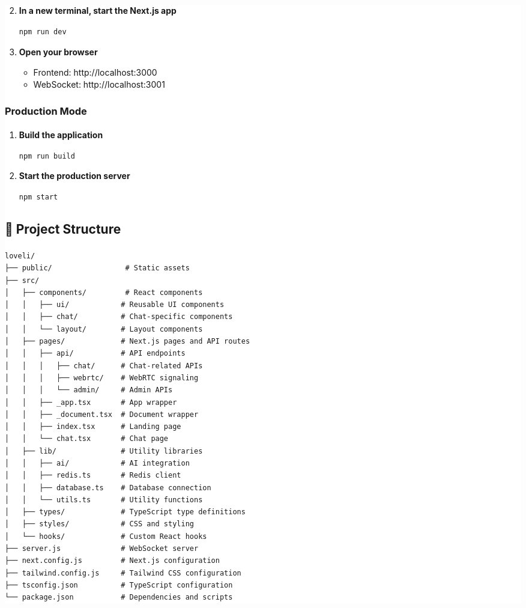 2. **In a new terminal, start the Next.js app**
   ```bash
   npm run dev
   ```

3. **Open your browser**
   - Frontend: http://localhost:3000
   - WebSocket: http://localhost:3001

### Production Mode

1. **Build the application**
   ```bash
   npm run build
   ```

2. **Start the production server**
   ```bash
   npm start
   ```

## 📁 Project Structure

```
loveli/
├── public/                 # Static assets
├── src/
│   ├── components/         # React components
│   │   ├── ui/            # Reusable UI components
│   │   ├── chat/          # Chat-specific components
│   │   └── layout/        # Layout components
│   ├── pages/             # Next.js pages and API routes
│   │   ├── api/           # API endpoints
│   │   │   ├── chat/      # Chat-related APIs
│   │   │   ├── webrtc/    # WebRTC signaling
│   │   │   └── admin/     # Admin APIs
│   │   ├── _app.tsx       # App wrapper
│   │   ├── _document.tsx  # Document wrapper
│   │   ├── index.tsx      # Landing page
│   │   └── chat.tsx       # Chat page
│   ├── lib/               # Utility libraries
│   │   ├── ai/            # AI integration
│   │   ├── redis.ts       # Redis client
│   │   ├── database.ts    # Database connection
│   │   └── utils.ts       # Utility functions
│   ├── types/             # TypeScript type definitions
│   ├── styles/            # CSS and styling
│   └── hooks/             # Custom React hooks
├── server.js              # WebSocket server
├── next.config.js         # Next.js configuration
├── tailwind.config.js     # Tailwind CSS configuration
├── tsconfig.json          # TypeScript configuration
└── package.json           # Dependencies and scripts
```
